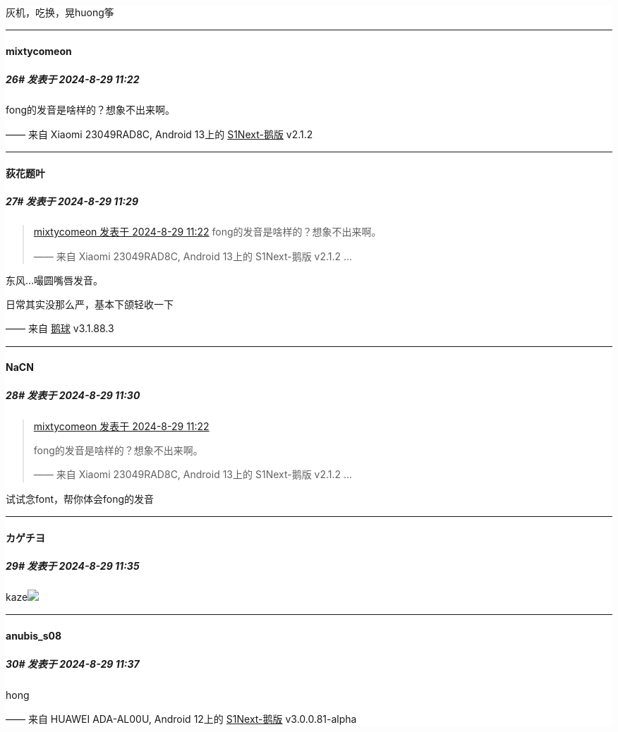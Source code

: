 灰机，吃换，晃huong筝

*****

####  mixtycomeon  
##### 26#       发表于 2024-8-29 11:22

fong的发音是啥样的？想象不出来啊。

—— 来自 Xiaomi 23049RAD8C, Android 13上的 [S1Next-鹅版](https://github.com/ykrank/S1-Next/releases) v2.1.2

*****

####  荻花题叶  
##### 27#       发表于 2024-8-29 11:29

<blockquote><a href="httphttps://bbs.saraba1st.com/2b/forum.php?mod=redirect&amp;goto=findpost&amp;pid=66051364&amp;ptid=2197116" target="_blank">mixtycomeon 发表于 2024-8-29 11:22</a>
fong的发音是啥样的？想象不出来啊。

—— 来自 Xiaomi 23049RAD8C, Android 13上的 S1Next-鹅版 v2.1.2 ...</blockquote>
东风…嘬圆嘴唇发音。

日常其实没那么严，基本下颌轻收一下

—— 来自 [鹅球](https://www.pgyer.com/GcUxKd4w) v3.1.88.3

*****

####  NaCN  
##### 28#       发表于 2024-8-29 11:30

<blockquote><a href="httphttps://bbs.saraba1st.com/2b/forum.php?mod=redirect&amp;goto=findpost&amp;pid=66051364&amp;ptid=2197116" target="_blank">mixtycomeon 发表于 2024-8-29 11:22</a>

fong的发音是啥样的？想象不出来啊。

—— 来自 Xiaomi 23049RAD8C, Android 13上的 S1Next-鹅版 v2.1.2 ...</blockquote>
试试念font，帮你体会fong的发音

*****

####  カゲチヨ  
##### 29#       发表于 2024-8-29 11:35

kaze<img src="https://static.saraba1st.com/image/smiley/face2017/066.png" referrerpolicy="no-referrer">

*****

####  anubis_s08  
##### 30#       发表于 2024-8-29 11:37

hong

—— 来自 HUAWEI ADA-AL00U, Android 12上的 [S1Next-鹅版](https://github.com/ykrank/S1-Next/releases) v3.0.0.81-alpha
